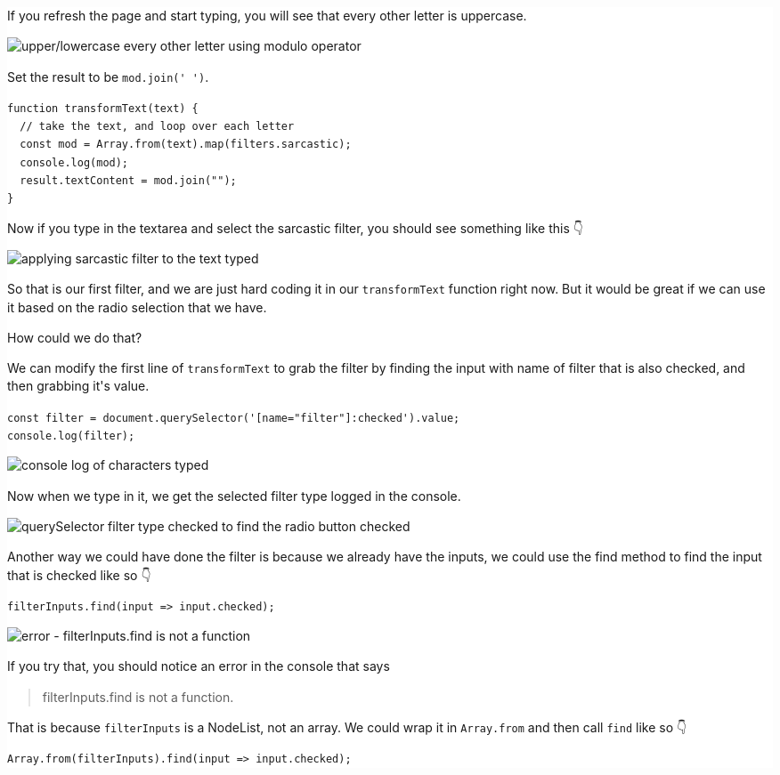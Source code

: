 If you refresh the page and start typing, you will see that every other letter is uppercase.

  ![upper/lowercase every other letter using modulo operator](https://wesbos.com/static/a5ad2662350a40db1d9c5661319801e8/aa440/792.png "upper/lowercase every other letter using modulo operator")

Set the result to be `mod.join(' ')`.

```
function transformText(text) {
  // take the text, and loop over each letter
  const mod = Array.from(text).map(filters.sarcastic);
  console.log(mod);
  result.textContent = mod.join("");
}
```

Now if you type in the textarea and select the sarcastic filter, you should see something like this 👇

  ![applying sarcastic filter to the text typed](https://wesbos.com/static/32022edd80093543fd73937c88d349bd/73b94/793.png "applying sarcastic filter to the text typed")

So that is our first filter, and we are just hard coding it in our `transformText` function right now. But it would be great if we can use it based on the radio selection that we have.

How could we do that?

We can modify the first line of `transformText` to grab the filter by finding the input with name of filter that is also checked, and then grabbing it's value.

```
const filter = document.querySelector('[name="filter"]:checked').value;
console.log(filter);
```

  ![console log of characters typed](https://wesbos.com/static/f113fd42c05c007c38e8daab267c06a5/aa440/794.png "console log of characters typed")

Now when we type in it, we get the selected filter type logged in the console.

  ![querySelector filter type checked to find the radio button checked](https://wesbos.com/static/95d522e146398dbc47ab5d7787b67312/aa440/795.png "querySelector filter type checked to find the radio button checked")

Another way we could have done the filter is because we already have the inputs, we could use the find method to find the input that is checked like so 👇

```
filterInputs.find(input => input.checked);
```

  ![error - filterInputs.find is not a function](https://wesbos.com/static/aaa46147a70aba3bf0dda6c9a3bd213e/aa440/796.png "error - filterInputs.find is not a function")

If you try that, you should notice an error in the console that says

> filterInputs.find is not a function.

That is because `filterInputs` is a NodeList, not an array. We could wrap it in `Array.from` and then call `find` like so 👇

```
Array.from(filterInputs).find(input => input.checked);
```
